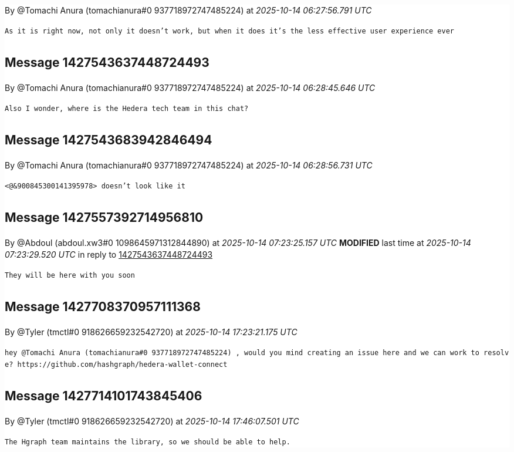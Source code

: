 By @Tomachi Anura (tomachianura#0 937718972747485224)
at *2025-10-14 06:27:56.791 UTC*

```txt
As it is right now, not only it doesn’t work, but when it does it’s the less effective user experience ever
```

## Message 1427543637448724493

By @Tomachi Anura (tomachianura#0 937718972747485224)
at *2025-10-14 06:28:45.646 UTC*

```txt
Also I wonder, where is the Hedera tech team in this chat?
```

## Message 1427543683942846494

By @Tomachi Anura (tomachianura#0 937718972747485224)
at *2025-10-14 06:28:56.731 UTC*

```txt
<@&900845300141395978> doesn’t look like it
```

## Message 1427557392714956810

By @Abdoul (abdoul.xw3#0 1098645971312844890)
at *2025-10-14 07:23:25.157 UTC*
**MODIFIED** last time at *2025-10-14 07:23:29.520 UTC*
in reply to [1427543637448724493](#message-1427543637448724493)

```txt
They will be here with you soon
```

## Message 1427708370957111368

By @Tyler (tmctl#0 918626659232542720)
at *2025-10-14 17:23:21.175 UTC*

```txt
hey @Tomachi Anura (tomachianura#0 937718972747485224) , would you mind creating an issue here and we can work to resolve? https://github.com/hashgraph/hedera-wallet-connect
```

## Message 1427714101743845406

By @Tyler (tmctl#0 918626659232542720)
at *2025-10-14 17:46:07.501 UTC*

```txt
The Hgraph team maintains the library, so we should be able to help.
```
